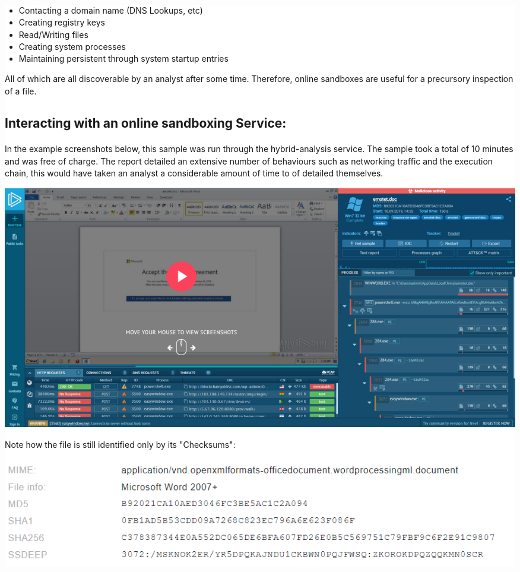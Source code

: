 -    Contacting a domain name (DNS Lookups, etc)
-    Creating registry keys
-    Read/Writing files
-    Creating system processes
-    Maintaining persistent through system startup entries

All of which are all discoverable by an analyst after some time. Therefore, online sandboxes are useful for a precursory inspection of a file.


## Interacting with an online sandboxing Service:


In the example screenshots below, this sample was run through the hybrid-analysis service. The sample took a total of 10 minutes and was free of charge. The report detailed an extensive number of behaviours such as networking traffic and the execution chain, this would have taken an analyst a considerable amount of time to of detailed themselves.

![alt text](Yj0LSAl.png)

Note how the file is still identified only by its "Checksums":

![alt text](cHfqv5W.png)    
